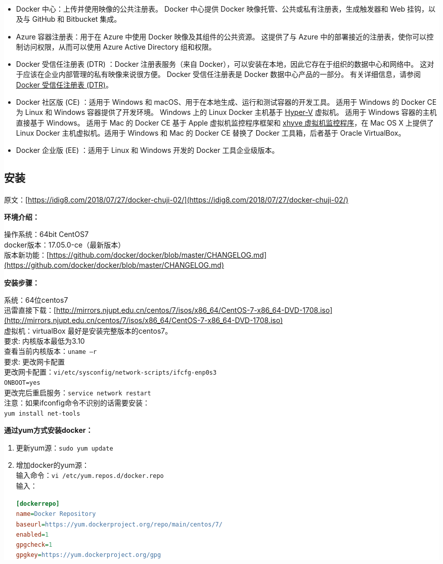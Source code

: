 - Docker 中心：上传并使用映像的公共注册表。 Docker 中心提供 Docker 映像托管、公共或私有注册表，生成触发器和 Web 挂钩，以及与 GitHub 和 Bitbucket 集成。

- Azure 容器注册表：用于在 Azure 中使用 Docker 映像及其组件的公共资源。 这提供了与 Azure 中的部署接近的注册表，使你可以控制访问权限，从而可以使用 Azure Active Directory 组和权限。

- Docker 受信任注册表 (DTR) ：Docker 注册表服务（来自 Docker），可以安装在本地，因此它存在于组织的数据中心和网络中。 这对于应该在企业内部管理的私有映像来说很方便。 Docker 受信任注册表是 Docker 数据中心产品的一部分。 有关详细信息，请参阅 [Docker 受信任注册表 (DTR)](https://docs.docker.com/docker-trusted-registry/overview/)。

- Docker 社区版 (CE) ：适用于 Windows 和 macOS、用于在本地生成、运行和测试容器的开发工具。 适用于 Windows 的 Docker CE 为 Linux 和 Windows 容器提供了开发环境。 Windows 上的 Linux Docker 主机基于 [Hyper-V](https://www.microsoft.com/cloud-platform/server-virtualization) 虚拟机。 适用于 Windows 容器的主机直接基于 Windows。 适用于 Mac 的 Docker CE 基于 Apple 虚拟机监控程序框架和 [xhyve 虚拟机监控程序](https://github.com/mist64/xhyve)，在 Mac OS X 上提供了 Linux Docker 主机虚拟机。适用于 Windows 和 Mac 的 Docker CE 替换了 Docker 工具箱，后者基于 Oracle VirtualBox。

- Docker 企业版 (EE) ：适用于 Linux 和 Windows 开发的 Docker 工具企业级版本。

## 安装

原文：[https://idig8.com/2018/07/27/docker-chuji-02/](https://idig8.com/2018/07/27/docker-chuji-02/)

**环境介绍：**

操作系统：64bit CentOS7  
docker版本：17.05.0-ce（最新版本）  
版本新功能：[https://github.com/docker/docker/blob/master/CHANGELOG.md](https://github.com/docker/docker/blob/master/CHANGELOG.md)

**安装步骤：**

系统：64位centos7  
迅雷直接下载：[http://mirrors.njupt.edu.cn/centos/7/isos/x86_64/CentOS-7-x86_64-DVD-1708.iso](http://mirrors.njupt.edu.cn/centos/7/isos/x86_64/CentOS-7-x86_64-DVD-1708.iso)  
虚拟机：virtualBox 最好是安装完整版本的centos7。  
要求: 内核版本最低为3.10  
查看当前内核版本：`uname –r`  
要求: 更改网卡配置  
更改网卡配置：`vi/etc/sysconfig/network-scripts/ifcfg-enp0s3`  
`ONBOOT=yes`  
更改完后重启服务：`service network restart`  
注意：如果ifconfig命令不识别的话需要安装：  
`yum install net-tools`

**通过yum方式安装docker：**

1. 更新yum源：`sudo yum update`
2. 增加docker的yum源：  
   输入命令：`vi /etc/yum.repos.d/docker.repo`  
   输入：  

   ```ini
   [dockerrepo]
   name=Docker Repository
   baseurl=https://yum.dockerproject.org/repo/main/centos/7/
   enabled=1
   gpgcheck=1
   gpgkey=https://yum.dockerproject.org/gpg
   ```
